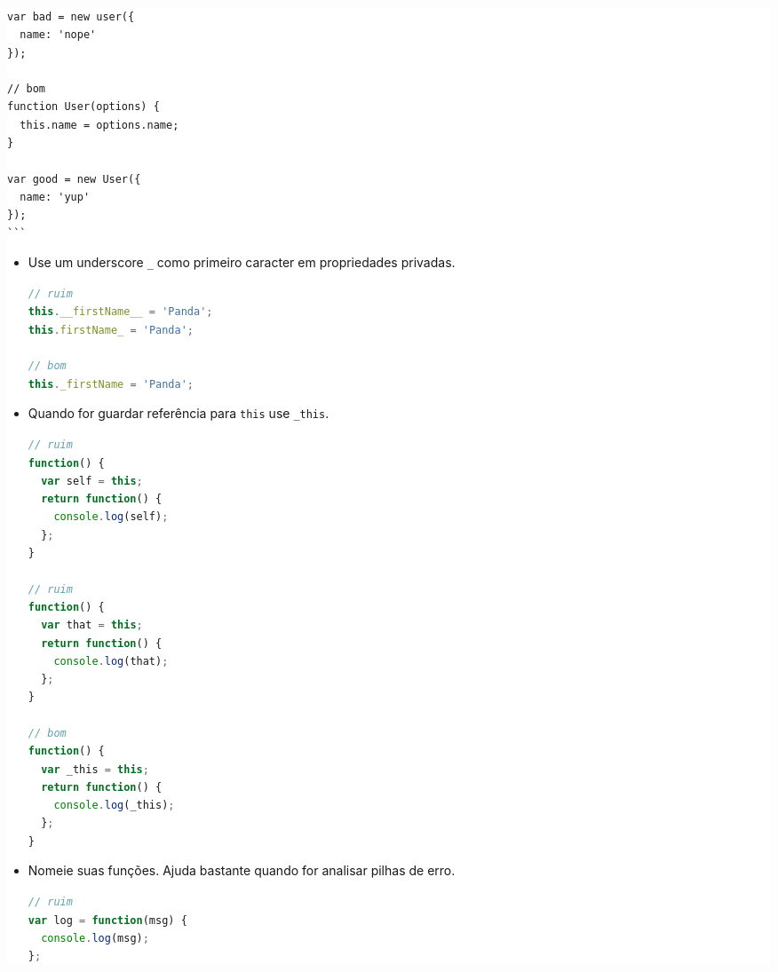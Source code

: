     var bad = new user({
      name: 'nope'
    });

    // bom
    function User(options) {
      this.name = options.name;
    }

    var good = new User({
      name: 'yup'
    });
    ```

  - Use um underscore `_` como primeiro caracter em propriedades privadas.

    ```javascript
    // ruim
    this.__firstName__ = 'Panda';
    this.firstName_ = 'Panda';

    // bom
    this._firstName = 'Panda';
    ```

  - Quando for guardar referência para `this` use `_this`.

    ```javascript
    // ruim
    function() {
      var self = this;
      return function() {
        console.log(self);
      };
    }

    // ruim
    function() {
      var that = this;
      return function() {
        console.log(that);
      };
    }

    // bom
    function() {
      var _this = this;
      return function() {
        console.log(_this);
      };
    }
    ```

  - Nomeie suas funções. Ajuda bastante quando for analisar pilhas de erro.

    ```javascript
    // ruim
    var log = function(msg) {
      console.log(msg);
    };
